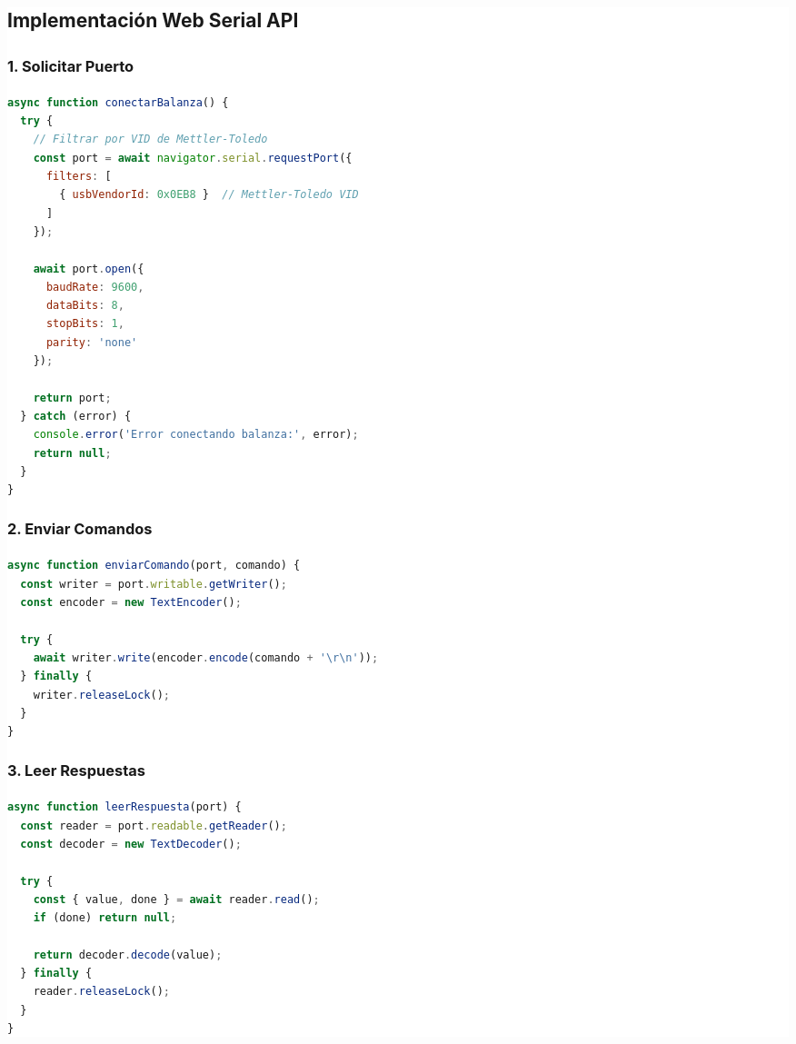 ## Implementación Web Serial API

### 1. Solicitar Puerto
```javascript
async function conectarBalanza() {
  try {
    // Filtrar por VID de Mettler-Toledo
    const port = await navigator.serial.requestPort({
      filters: [
        { usbVendorId: 0x0EB8 }  // Mettler-Toledo VID
      ]
    });
    
    await port.open({
      baudRate: 9600,
      dataBits: 8,
      stopBits: 1,
      parity: 'none'
    });
    
    return port;
  } catch (error) {
    console.error('Error conectando balanza:', error);
    return null;
  }
}
```

### 2. Enviar Comandos
```javascript
async function enviarComando(port, comando) {
  const writer = port.writable.getWriter();
  const encoder = new TextEncoder();
  
  try {
    await writer.write(encoder.encode(comando + '\r\n'));
  } finally {
    writer.releaseLock();
  }
}
```

### 3. Leer Respuestas
```javascript
async function leerRespuesta(port) {
  const reader = port.readable.getReader();
  const decoder = new TextDecoder();
  
  try {
    const { value, done } = await reader.read();
    if (done) return null;
    
    return decoder.decode(value);
  } finally {
    reader.releaseLock();
  }
}
```
